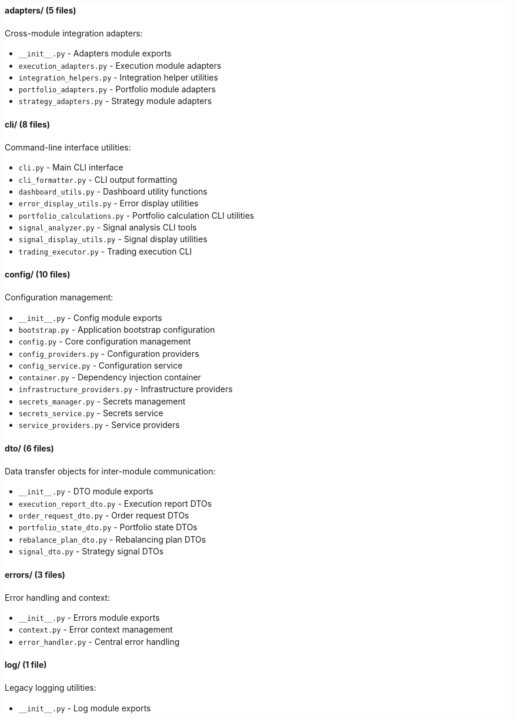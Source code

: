 #### adapters/ (5 files)
Cross-module integration adapters:
- `__init__.py` - Adapters module exports
- `execution_adapters.py` - Execution module adapters
- `integration_helpers.py` - Integration helper utilities
- `portfolio_adapters.py` - Portfolio module adapters
- `strategy_adapters.py` - Strategy module adapters

#### cli/ (8 files)
Command-line interface utilities:
- `cli.py` - Main CLI interface
- `cli_formatter.py` - CLI output formatting
- `dashboard_utils.py` - Dashboard utility functions
- `error_display_utils.py` - Error display utilities
- `portfolio_calculations.py` - Portfolio calculation CLI utilities
- `signal_analyzer.py` - Signal analysis CLI tools
- `signal_display_utils.py` - Signal display utilities
- `trading_executor.py` - Trading execution CLI

#### config/ (10 files)
Configuration management:
- `__init__.py` - Config module exports
- `bootstrap.py` - Application bootstrap configuration
- `config.py` - Core configuration management
- `config_providers.py` - Configuration providers
- `config_service.py` - Configuration service
- `container.py` - Dependency injection container
- `infrastructure_providers.py` - Infrastructure providers
- `secrets_manager.py` - Secrets management
- `secrets_service.py` - Secrets service
- `service_providers.py` - Service providers

#### dto/ (6 files)
Data transfer objects for inter-module communication:
- `__init__.py` - DTO module exports
- `execution_report_dto.py` - Execution report DTOs
- `order_request_dto.py` - Order request DTOs
- `portfolio_state_dto.py` - Portfolio state DTOs
- `rebalance_plan_dto.py` - Rebalancing plan DTOs
- `signal_dto.py` - Strategy signal DTOs

#### errors/ (3 files)
Error handling and context:
- `__init__.py` - Errors module exports
- `context.py` - Error context management
- `error_handler.py` - Central error handling

#### log/ (1 file)
Legacy logging utilities:
- `__init__.py` - Log module exports
